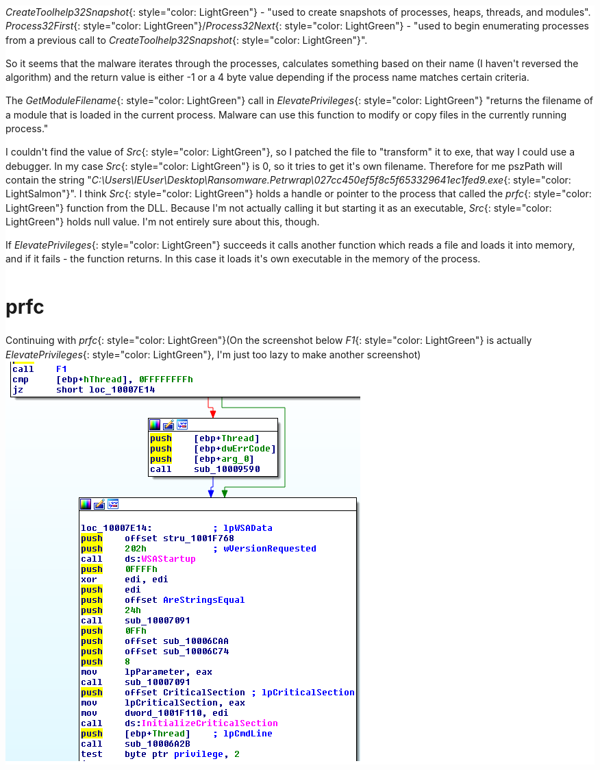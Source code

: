 *CreateToolhelp32Snapshot*{: style="color: LightGreen"} - "used to create snapshots of processes, heaps, threads, and modules".  
*Process32First*{: style="color: LightGreen"}/*Process32Next*{: style="color: LightGreen"} - "used to begin enumerating processes from a previous call to *CreateToolhelp32Snapshot*{: style="color: LightGreen"}".

So it seems that the malware iterates through the processes, calculates something based on their name (I haven't reversed the algorithm) and the return value is either -1 or a  4 byte value depending if the process name matches certain criteria.

The *GetModuleFilename*{: style="color: LightGreen"} call in *ElevatePrivileges*{: style="color: LightGreen"} "returns the filename of a module that is loaded in the current process. Malware can use this function to modify or copy files in the currently running process."

I couldn't find the value of *Src*{: style="color: LightGreen"}, so I patched the file to "transform" it to exe, that way I could use a debugger.
In my case *Src*{: style="color: LightGreen"} is 0, so it tries to get it's own filename. Therefore for me pszPath will contain the string "*C:\Users\IEUser\Desktop\Ransomware.Petrwrap\027cc450ef5f8c5f653329641ec1fed9.exe*{: style="color: LightSalmon"}". I think *Src*{: style="color: LightGreen"} holds a handle or pointer to the process that called the *prfc*{: style="color: LightGreen"} function from the DLL. Because I'm not actually calling it but starting it as an executable, *Src*{: style="color: LightGreen"} holds null value. I'm not entirely sure about this, though.

If *ElevatePrivileges*{: style="color: LightGreen"} succeeds it calls another function which reads a file and loads it into memory, and if it fails - the function returns. In this case it loads it's own executable in the memory of the process.

# prfc
Continuing with *prfc*{: style="color: LightGreen"}(On the screenshot below *F1*{: style="color: LightGreen"} is actually *ElevatePrivileges*{: style="color: LightGreen"}, I'm just too lazy to make another screenshot)   
![petya_004](/images/petya/petya_004.png)
